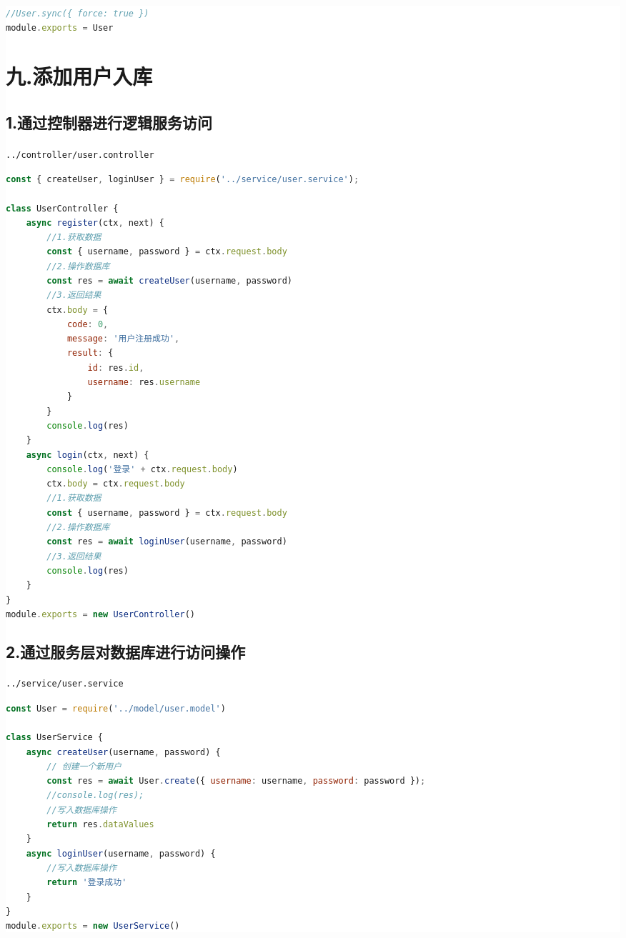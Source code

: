 ```js
//User.sync({ force: true })
module.exports = User
```
# 九.添加用户入库
## 1.通过控制器进行逻辑服务访问
`../controller/user.controller`
```js
const { createUser, loginUser } = require('../service/user.service');

class UserController {
    async register(ctx, next) {
        //1.获取数据
        const { username, password } = ctx.request.body
        //2.操作数据库
        const res = await createUser(username, password)
        //3.返回结果
        ctx.body = {
            code: 0,
            message: '用户注册成功',
            result: {
                id: res.id,
                username: res.username
            }
        }
        console.log(res)
    }
    async login(ctx, next) {
        console.log('登录' + ctx.request.body)
        ctx.body = ctx.request.body
        //1.获取数据
        const { username, password } = ctx.request.body
        //2.操作数据库
        const res = await loginUser(username, password)
        //3.返回结果
        console.log(res)
    }
}
module.exports = new UserController()
```
## 2.通过服务层对数据库进行访问操作
`../service/user.service`
```js
const User = require('../model/user.model')

class UserService {
    async createUser(username, password) {
        // 创建一个新用户
        const res = await User.create({ username: username, password: password });
        //console.log(res);
        //写入数据库操作
        return res.dataValues
    }
    async loginUser(username, password) {
        //写入数据库操作
        return '登录成功'
    }
}
module.exports = new UserService()
```